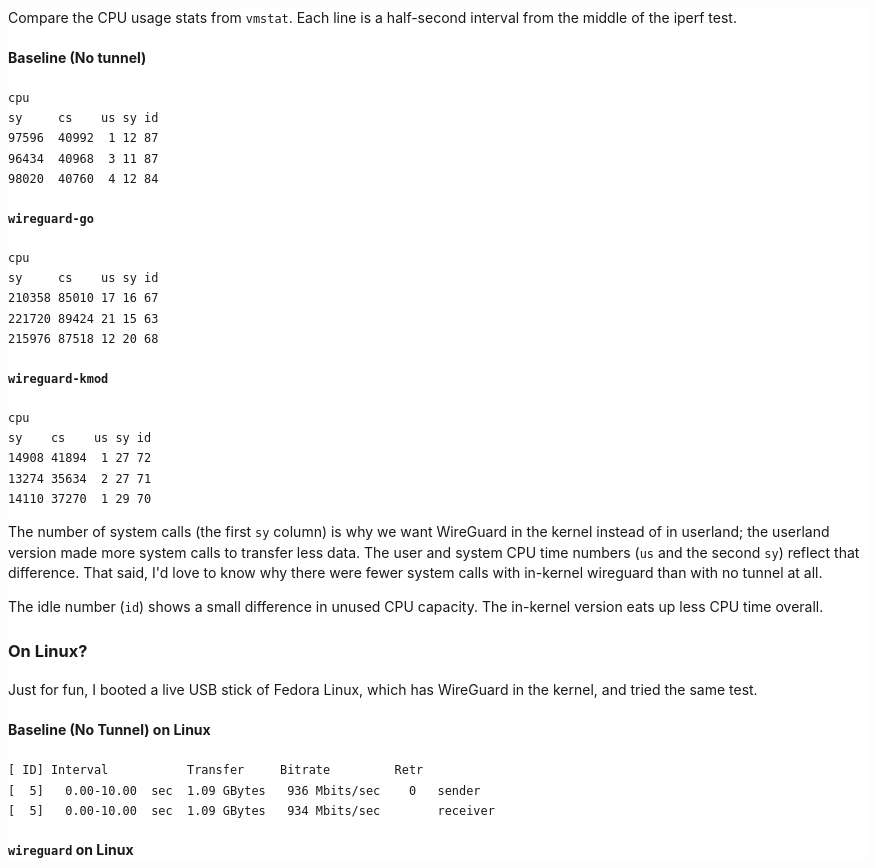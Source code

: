 Compare the CPU usage stats from `vmstat`.
Each line is a half-second interval from the middle of the iperf test.

#### Baseline (No tunnel)

```
cpu
sy     cs    us sy id
97596  40992  1 12 87
96434  40968  3 11 87
98020  40760  4 12 84
```

#### `wireguard-go`

```
cpu
sy     cs    us sy id
210358 85010 17 16 67
221720 89424 21 15 63
215976 87518 12 20 68
```

#### `wireguard-kmod`

```
cpu
sy    cs    us sy id
14908 41894  1 27 72
13274 35634  2 27 71
14110 37270  1 29 70
```

The number of system calls (the first `sy` column) is why we want WireGuard in the kernel instead of in userland; the userland version made more system calls to transfer less data.
The user and system CPU time numbers (`us` and the second `sy`) reflect that difference.
That said, I'd love to know why there were fewer system calls with in-kernel wireguard than with no tunnel at all.

The idle number (`id`) shows a small difference in unused CPU capacity. The in-kernel version eats up less CPU time overall.

### On Linux?

Just for fun, I booted a live USB stick of Fedora Linux, which has WireGuard in the kernel, and tried the same test.

#### Baseline (No Tunnel) on Linux

```
[ ID] Interval           Transfer     Bitrate         Retr
[  5]   0.00-10.00  sec  1.09 GBytes   936 Mbits/sec    0   sender
[  5]   0.00-10.00  sec  1.09 GBytes   934 Mbits/sec        receiver
```

#### `wireguard` on Linux
